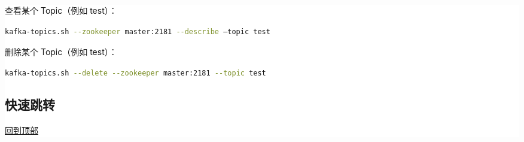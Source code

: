 查看某个 Topic（例如 test）：

```bash
kafka-topics.sh --zookeeper master:2181 --describe –topic test
```

删除某个 Topic（例如 test）：

```bash
kafka-topics.sh --delete --zookeeper master:2181 --topic test
```

## 快速跳转

[回到顶部](#kafka-搭建文档)
